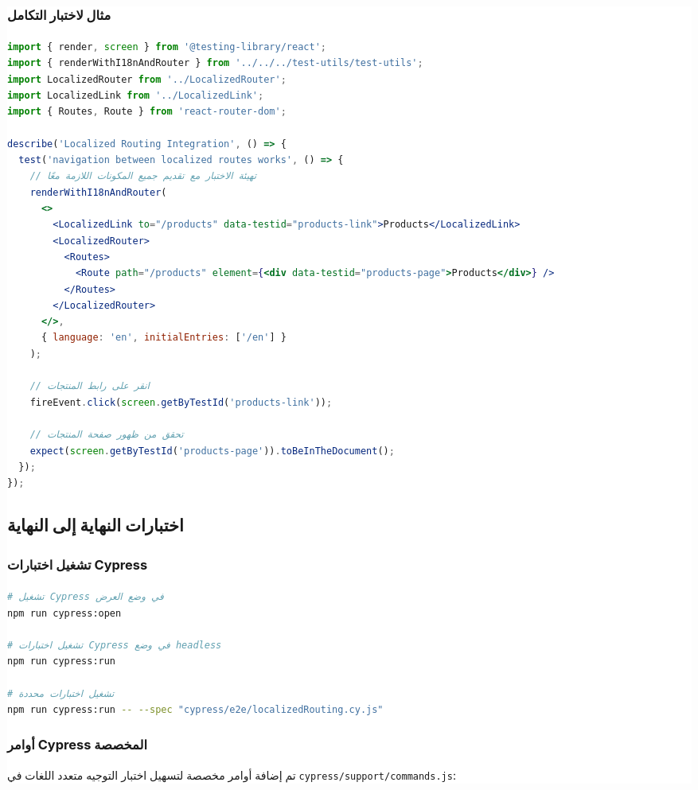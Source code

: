 ### مثال لاختبار التكامل

```jsx
import { render, screen } from '@testing-library/react';
import { renderWithI18nAndRouter } from '../../../test-utils/test-utils';
import LocalizedRouter from '../LocalizedRouter';
import LocalizedLink from '../LocalizedLink';
import { Routes, Route } from 'react-router-dom';

describe('Localized Routing Integration', () => {
  test('navigation between localized routes works', () => {
    // تهيئة الاختبار مع تقديم جميع المكونات اللازمة معًا
    renderWithI18nAndRouter(
      <>
        <LocalizedLink to="/products" data-testid="products-link">Products</LocalizedLink>
        <LocalizedRouter>
          <Routes>
            <Route path="/products" element={<div data-testid="products-page">Products</div>} />
          </Routes>
        </LocalizedRouter>
      </>,
      { language: 'en', initialEntries: ['/en'] }
    );
    
    // انقر على رابط المنتجات
    fireEvent.click(screen.getByTestId('products-link'));
    
    // تحقق من ظهور صفحة المنتجات
    expect(screen.getByTestId('products-page')).toBeInTheDocument();
  });
});
```

## اختبارات النهاية إلى النهاية

### تشغيل اختبارات Cypress

```bash
# تشغيل Cypress في وضع العرض
npm run cypress:open

# تشغيل اختبارات Cypress في وضع headless
npm run cypress:run

# تشغيل اختبارات محددة
npm run cypress:run -- --spec "cypress/e2e/localizedRouting.cy.js"
```

### أوامر Cypress المخصصة

تم إضافة أوامر مخصصة لتسهيل اختبار التوجيه متعدد اللغات في `cypress/support/commands.js`:
